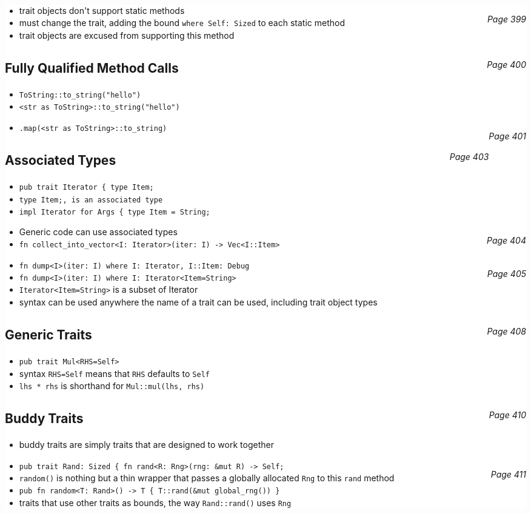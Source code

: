 <p align='right' style="float: right;"><i>Page 399</i></p>

- trait objects don't support static methods
- must change the trait, adding the bound `where Self: Sized` to each static method
- trait objects are excused from supporting this method

<p align='right' style="float: right;"><i>Page 400</i></p>

## Fully Qualified Method Calls

- `ToString::to_string("hello")`
- `<str as ToString>::to_string("hello")`

<p align='right' style="float: right;"><i>Page 401</i></p>

- `.map(<str as ToString>::to_string)`

<p align='right' style="float: right;"><i>Page 403</i></p>

## Associated Types

- `pub trait Iterator { type Item;`
- `type Item;, is an associated type`
- `impl Iterator for Args { type Item = String;`

<p align='right' style="float: right;"><i>Page 404</i></p>

- Generic code can use associated types
- `fn collect_into_vector<I: Iterator>(iter: I) -> Vec<I::Item>`

<p align='right' style="float: right;"><i>Page 405</i></p>

- `fn dump<I>(iter: I) where I: Iterator, I::Item: Debug`
- `fn dump<I>(iter: I) where I: Iterator<Item=String>`
- `Iterator<Item=String>` is a subset of Iterator
- syntax can be used anywhere the name of a trait can be used, including trait object types

<p align='right' style="float: right;"><i>Page 408</i></p>

## Generic Traits

- `pub trait Mul<RHS=Self>`
- syntax `RHS=Self` means that `RHS` defaults to `Self`
- `lhs * rhs` is shorthand for `Mul::mul(lhs, rhs)`

<p align='right' style="float: right;"><i>Page 410</i></p>

## Buddy Traits

- buddy traits are simply traits that are designed to work together

<p align='right' style="float: right;"><i>Page 411</i></p>

- `pub trait Rand: Sized { fn rand<R: Rng>(rng: &mut R) -> Self;`
- `random()` is nothing but a thin wrapper that passes a globally allocated `Rng` to this `rand` method
- `pub fn random<T: Rand>() -> T { T::rand(&mut global_rng()) }`
- traits that use other traits as bounds, the way `Rand::rand()` uses `Rng`
